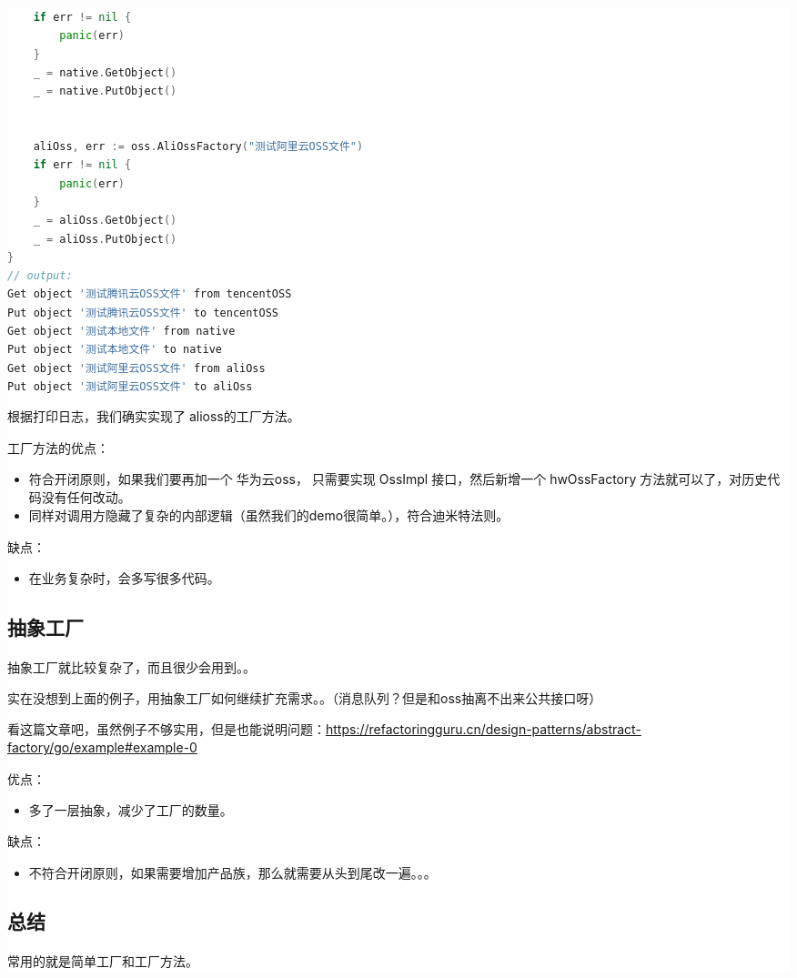 ```go
	if err != nil {
		panic(err)
	}
	_ = native.GetObject()
	_ = native.PutObject()


	aliOss, err := oss.AliOssFactory("测试阿里云OSS文件")
	if err != nil {
		panic(err)
	}
	_ = aliOss.GetObject()
	_ = aliOss.PutObject()
}
// output:
Get object '测试腾讯云OSS文件' from tencentOSS
Put object '测试腾讯云OSS文件' to tencentOSS
Get object '测试本地文件' from native
Put object '测试本地文件' to native
Get object '测试阿里云OSS文件' from aliOss
Put object '测试阿里云OSS文件' to aliOss
```

根据打印日志，我们确实实现了 alioss的工厂方法。

工厂方法的优点：

- 符合开闭原则，如果我们要再加一个 华为云oss， 只需要实现 OssImpl 接口，然后新增一个 hwOssFactory 方法就可以了，对历史代码没有任何改动。
- 同样对调用方隐藏了复杂的内部逻辑（虽然我们的demo很简单。），符合迪米特法则。

缺点：

- 在业务复杂时，会多写很多代码。

## 抽象工厂

抽象工厂就比较复杂了，而且很少会用到。。

实在没想到上面的例子，用抽象工厂如何继续扩充需求。。（消息队列？但是和oss抽离不出来公共接口呀）

看这篇文章吧，虽然例子不够实用，但是也能说明问题：https://refactoringguru.cn/design-patterns/abstract-factory/go/example#example-0

优点：

- 多了一层抽象，减少了工厂的数量。

缺点：

- 不符合开闭原则，如果需要增加产品族，那么就需要从头到尾改一遍。。。

## 总结

常用的就是简单工厂和工厂方法。
